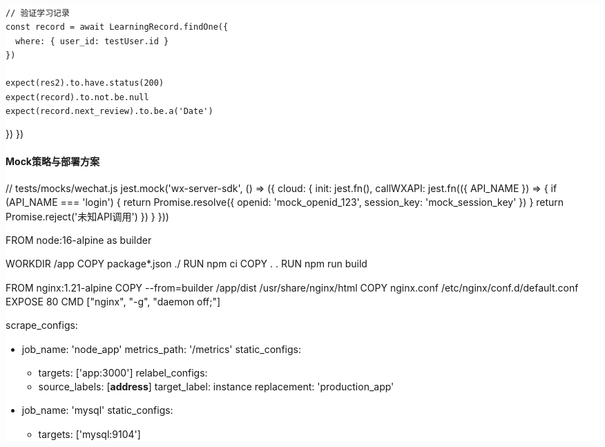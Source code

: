     // 验证学习记录
    const record = await LearningRecord.findOne({
      where: { user_id: testUser.id }
    })
    
    expect(res2).to.have.status(200)
    expect(record).to.not.be.null
    expect(record.next_review).to.be.a('Date')

  })
})



#### Mock策略与部署方案

// tests/mocks/wechat.js
jest.mock('wx-server-sdk', () => ({
  cloud: {
    init: jest.fn(),
    callWXAPI: jest.fn(({ API_NAME }) => {
      if (API_NAME === 'login') {
        return Promise.resolve({
          openid: 'mock_openid_123',
          session_key: 'mock_session_key'
        })
      }
      return Promise.reject('未知API调用')
    })
  }
}))



FROM node:16-alpine as builder

WORKDIR /app
COPY package*.json ./
RUN npm ci
COPY . .
RUN npm run build

FROM nginx:1.21-alpine
COPY --from=builder /app/dist /usr/share/nginx/html
COPY nginx.conf /etc/nginx/conf.d/default.conf
EXPOSE 80
CMD ["nginx", "-g", "daemon off;"]



scrape_configs:

- job_name: 'node_app'
  metrics_path: '/metrics'
  static_configs:
  
  - targets: ['app:3000']
    relabel_configs:
  - source_labels: [__address__]
    target_label: instance
    replacement: 'production_app'

- job_name: 'mysql'
  static_configs:
  
  - targets: ['mysql:9104']
